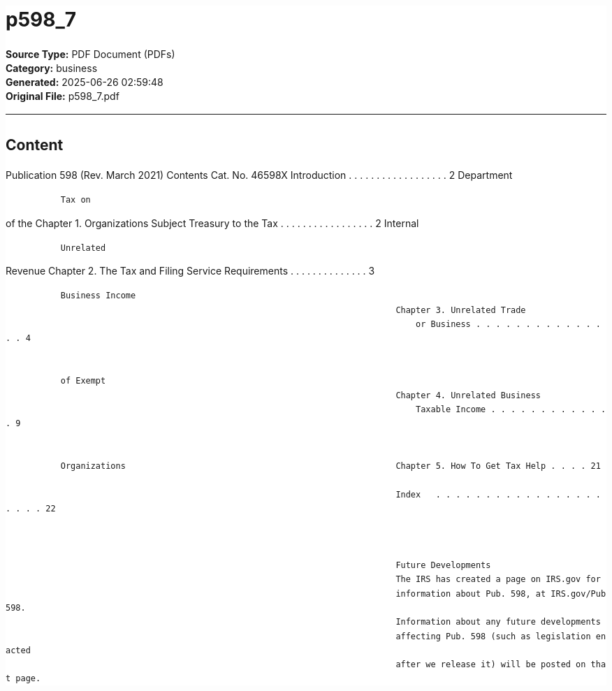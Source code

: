 ﻿# p598_7

**Source Type:** PDF Document (PDFs)  
**Category:** business  
**Generated:** 2025-06-26 02:59:48  
**Original File:** p598_7.pdf

---

## Content

Publication 598
               (Rev. March 2021)                                                  Contents
               Cat. No. 46598X                                                    Introduction . . . . . . . . . . . . . . . . . . 2
Department


               Tax on
of the                                                                            Chapter 1. Organizations Subject
Treasury                                                                              to the Tax . . . . . . . . . . . . . . . . . 2
Internal

               Unrelated
Revenue                                                                           Chapter 2. The Tax and Filing
Service                                                                               Requirements . . . . . . . . . . . . . . 3



               Business Income
                                                                                  Chapter 3. Unrelated Trade
                                                                                      or Business . . . . . . . . . . . . . . . 4


               of Exempt
                                                                                  Chapter 4. Unrelated Business
                                                                                      Taxable Income . . . . . . . . . . . . . 9


               Organizations                                                      Chapter 5. How To Get Tax Help . . . . 21

                                                                                  Index   . . . . . . . . . . . . . . . . . . . . . 22



                                                                                  Future Developments
                                                                                  The IRS has created a page on IRS.gov for
                                                                                  information about Pub. 598, at IRS.gov/Pub598.
                                                                                  Information about any future developments
                                                                                  affecting Pub. 598 (such as legislation enacted
                                                                                  after we release it) will be posted on that page.


